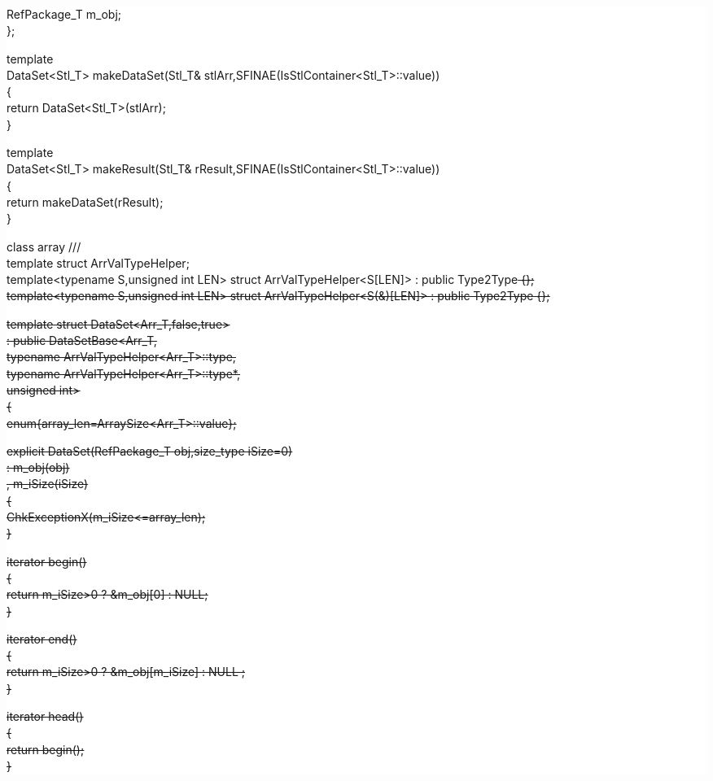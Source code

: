   
RefPackage_T m_obj;  
};  
  
  
template<typename Stl_T>  
DataSet<Stl_T> makeDataSet(Stl_T& stlArr,SFINAE(IsStlContainer<Stl_T>::value))  
{  
return DataSet<Stl_T>(stlArr);  
}  
  
  
template<typename Stl_T>  
DataSet<Stl_T> makeResult(Stl_T& rResult,SFINAE(IsStlContainer<Stl_T>::value))  
{  
return makeDataSet(rResult);  
}  
  
  
class array ///  
template<typename T> struct ArrValTypeHelper;  
template<typename S,unsigned int LEN> struct ArrValTypeHelper<S[LEN]> : public Type2Type<S> {};  
template<typename S,unsigned int LEN> struct ArrValTypeHelper<S(&)[LEN]> : public Type2Type<S> {};  
  
  
template<typename Arr_T> struct DataSet<Arr_T,false,true>   
: public DataSetBase<Arr_T,  
typename ArrValTypeHelper<Arr_T>::type,  
typename ArrValTypeHelper<Arr_T>::type*,  
unsigned int>   
{  
enum{array_len=ArraySize<Arr_T>::value};  
  
  
explicit DataSet(RefPackage_T obj,size_type iSize=0)  
: m_obj(obj)  
, m_iSize(iSize)  
{  
ChkExceptionX(m_iSize<=array_len);  
}  
  
  
iterator begin()  
{  
return m_iSize>0 ? &m_obj[0] : NULL;  
}  
  
  
iterator end()  
{  
return m_iSize>0 ? &m_obj[m_iSize] : NULL ;  
}  
  
  
iterator head()  
{  
return begin();  
}  
  